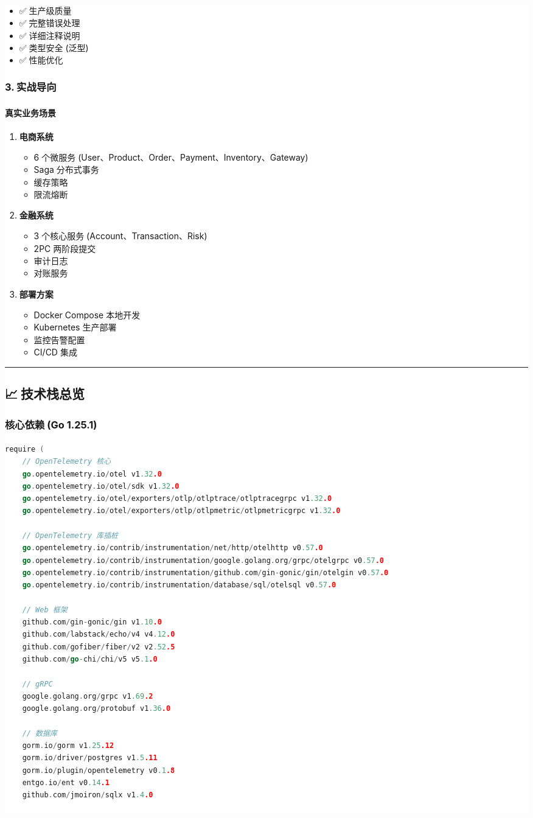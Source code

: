 - ✅ 生产级质量
- ✅ 完整错误处理
- ✅ 详细注释说明
- ✅ 类型安全 (泛型)
- ✅ 性能优化

### 3. 实战导向

#### 真实业务场景

1. **电商系统**
   - 6 个微服务 (User、Product、Order、Payment、Inventory、Gateway)
   - Saga 分布式事务
   - 缓存策略
   - 限流熔断

2. **金融系统**
   - 3 个核心服务 (Account、Transaction、Risk)
   - 2PC 两阶段提交
   - 审计日志
   - 对账服务

3. **部署方案**
   - Docker Compose 本地开发
   - Kubernetes 生产部署
   - 监控告警配置
   - CI/CD 集成

---

## 📈 技术栈总览

### 核心依赖 (Go 1.25.1)

```go
require (
    // OpenTelemetry 核心
    go.opentelemetry.io/otel v1.32.0
    go.opentelemetry.io/otel/sdk v1.32.0
    go.opentelemetry.io/otel/exporters/otlp/otlptrace/otlptracegrpc v1.32.0
    go.opentelemetry.io/otel/exporters/otlp/otlpmetric/otlpmetricgrpc v1.32.0
    
    // OpenTelemetry 库插桩
    go.opentelemetry.io/contrib/instrumentation/net/http/otelhttp v0.57.0
    go.opentelemetry.io/contrib/instrumentation/google.golang.org/grpc/otelgrpc v0.57.0
    go.opentelemetry.io/contrib/instrumentation/github.com/gin-gonic/gin/otelgin v0.57.0
    go.opentelemetry.io/contrib/instrumentation/database/sql/otelsql v0.57.0
    
    // Web 框架
    github.com/gin-gonic/gin v1.10.0
    github.com/labstack/echo/v4 v4.12.0
    github.com/gofiber/fiber/v2 v2.52.5
    github.com/go-chi/chi/v5 v5.1.0
    
    // gRPC
    google.golang.org/grpc v1.69.2
    google.golang.org/protobuf v1.36.0
    
    // 数据库
    gorm.io/gorm v1.25.12
    gorm.io/driver/postgres v1.5.11
    gorm.io/plugin/opentelemetry v0.1.8
    entgo.io/ent v0.14.1
    github.com/jmoiron/sqlx v1.4.0
    
```